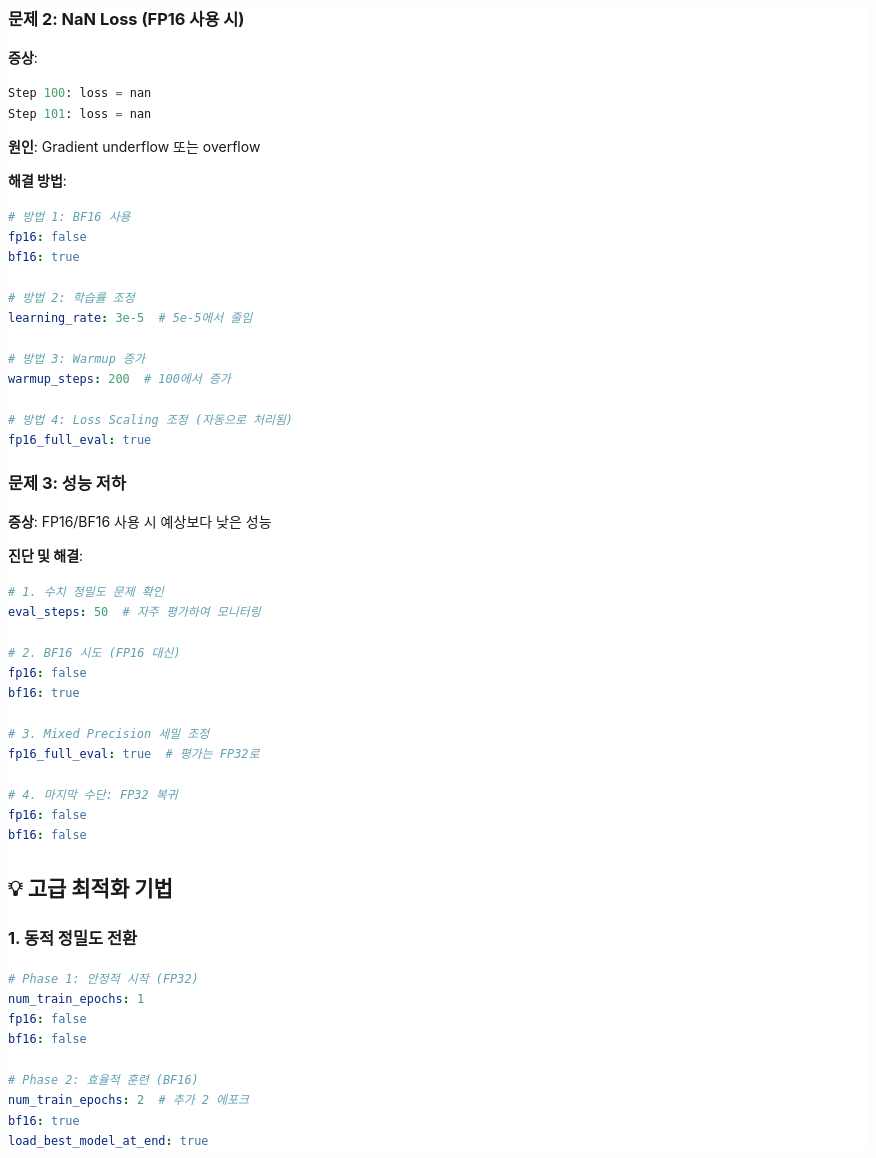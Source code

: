 ### 문제 2: NaN Loss (FP16 사용 시)

**증상**:
```python
Step 100: loss = nan
Step 101: loss = nan
```

**원인**: Gradient underflow 또는 overflow

**해결 방법**:
```yaml
# 방법 1: BF16 사용
fp16: false
bf16: true

# 방법 2: 학습률 조정
learning_rate: 3e-5  # 5e-5에서 줄임

# 방법 3: Warmup 증가
warmup_steps: 200  # 100에서 증가

# 방법 4: Loss Scaling 조정 (자동으로 처리됨)
fp16_full_eval: true
```

### 문제 3: 성능 저하

**증상**: FP16/BF16 사용 시 예상보다 낮은 성능

**진단 및 해결**:
```yaml
# 1. 수치 정밀도 문제 확인
eval_steps: 50  # 자주 평가하여 모니터링

# 2. BF16 시도 (FP16 대신)
fp16: false
bf16: true

# 3. Mixed Precision 세밀 조정
fp16_full_eval: true  # 평가는 FP32로

# 4. 마지막 수단: FP32 복귀
fp16: false
bf16: false
```

## 💡 고급 최적화 기법

### 1. 동적 정밀도 전환

```yaml
# Phase 1: 안정적 시작 (FP32)
num_train_epochs: 1
fp16: false
bf16: false

# Phase 2: 효율적 훈련 (BF16)
num_train_epochs: 2  # 추가 2 에포크
bf16: true
load_best_model_at_end: true
```
